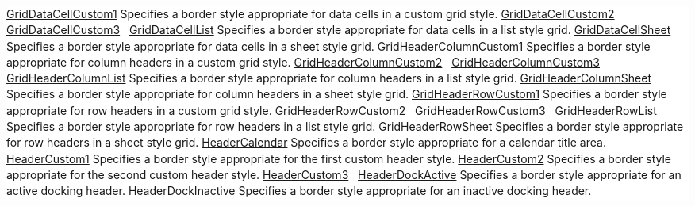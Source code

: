 <tr>
<td><a href="00b7947d-4a03-e7f2-08b7-7862cadfacbc.md">GridDataCellCustom1</a></td>
<td>Specifies a border style appropriate for data cells in a custom grid style.</td></tr>
<tr>
<td><a href="4f9b3bd3-acf6-0575-f00f-bdf93a8c057f.md">GridDataCellCustom2</a></td>
<td> </td></tr>
<tr>
<td><a href="2a83f325-b98c-29db-7beb-309b6a19a912.md">GridDataCellCustom3</a></td>
<td> </td></tr>
<tr>
<td><a href="a66fae42-fc24-0cee-e175-dabcfbb83386.md">GridDataCellList</a></td>
<td>Specifies a border style appropriate for data cells in a list style grid.</td></tr>
<tr>
<td><a href="2272e18a-573d-e12b-6293-447395bd34e8.md">GridDataCellSheet</a></td>
<td>Specifies a border style appropriate for data cells in a sheet style grid.</td></tr>
<tr>
<td><a href="d4460592-405d-f77c-43e5-31d7ddf17f76.md">GridHeaderColumnCustom1</a></td>
<td>Specifies a border style appropriate for column headers in a custom grid style.</td></tr>
<tr>
<td><a href="a28862ac-d5f9-65e4-3fa7-4a5648ff7a87.md">GridHeaderColumnCustom2</a></td>
<td> </td></tr>
<tr>
<td><a href="4201668c-be19-e4bc-260f-9336ef854a4b.md">GridHeaderColumnCustom3</a></td>
<td> </td></tr>
<tr>
<td><a href="f46dfd65-aa2a-c108-9c9f-1bf2b71397a7.md">GridHeaderColumnList</a></td>
<td>Specifies a border style appropriate for column headers in a list style grid.</td></tr>
<tr>
<td><a href="e240ce36-3663-804c-8607-e2b744192476.md">GridHeaderColumnSheet</a></td>
<td>Specifies a border style appropriate for column headers in a sheet style grid.</td></tr>
<tr>
<td><a href="dde6ec57-aa90-b6b9-155c-73f064202165.md">GridHeaderRowCustom1</a></td>
<td>Specifies a border style appropriate for row headers in a custom grid style.</td></tr>
<tr>
<td><a href="3833620a-4246-4f4a-77c2-7f99e7a8975d.md">GridHeaderRowCustom2</a></td>
<td> </td></tr>
<tr>
<td><a href="353a9521-68ff-e54a-4a01-acfbcd4dcf51.md">GridHeaderRowCustom3</a></td>
<td> </td></tr>
<tr>
<td><a href="79aa31b8-e5c5-139c-e0d6-dc884fdd55d9.md">GridHeaderRowList</a></td>
<td>Specifies a border style appropriate for row headers in a list style grid.</td></tr>
<tr>
<td><a href="a7d7c8e2-05fe-4436-e47f-188d9217e589.md">GridHeaderRowSheet</a></td>
<td>Specifies a border style appropriate for row headers in a sheet style grid.</td></tr>
<tr>
<td><a href="54c8a87c-4fb8-5d1c-2e72-0ff7fdb90501.md">HeaderCalendar</a></td>
<td>Specifies a border style appropriate for a calendar title area.</td></tr>
<tr>
<td><a href="a379b4e3-f1ef-4d48-6115-830bab428a74.md">HeaderCustom1</a></td>
<td>Specifies a border style appropriate for the first custom header style.</td></tr>
<tr>
<td><a href="a9373c23-3828-bb59-88d7-97d2c82b565a.md">HeaderCustom2</a></td>
<td>Specifies a border style appropriate for the second custom header style.</td></tr>
<tr>
<td><a href="42fd7443-d8aa-24b6-92cb-0ce67f35ff44.md">HeaderCustom3</a></td>
<td> </td></tr>
<tr>
<td><a href="1a27632d-d613-7b1f-a50e-a1d2e9db34e2.md">HeaderDockActive</a></td>
<td>Specifies a border style appropriate for an active docking header.</td></tr>
<tr>
<td><a href="fb949b61-aea7-a29e-9cf1-772f1376b37d.md">HeaderDockInactive</a></td>
<td>Specifies a border style appropriate for an inactive docking header.</td></tr>
<tr>